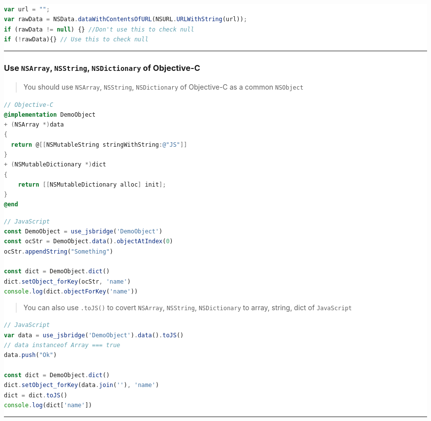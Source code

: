 ```js
var url = "";
var rawData = NSData.dataWithContentsOfURL(NSURL.URLWithString(url));
if (rawData != null) {} //Don't use this to check null
if (!rawData){} // Use this to check null
```

-----

### Use `NSArray`, `NSString`, `NSDictionary` of Objective-C
> You should use `NSArray`, `NSString`, `NSDictionary` of Objective-C as a common `NSObject`

```objectivec
// Objective-C
@implementation DemoObject
+ (NSArray *)data
{
  return @[[NSMutableString stringWithString:@"JS"]]
}
+ (NSMutableDictionary *)dict
{
    return [[NSMutableDictionary alloc] init];
}
@end
```

```js
// JavaScript
const DemoObject = use_jsbridge('DemoObject')
const ocStr = DemoObject.data().objectAtIndex(0)
ocStr.appendString("Something")

const dict = DemoObject.dict()
dict.setObject_forKey(ocStr, 'name')
console.log(dict.objectForKey('name'))
```

> You can also use `.toJS()` to covert `NSArray`, `NSString`, `NSDictionary` to array, string, dict of `JavaScript`

```js
// JavaScript
var data = use_jsbridge('DemoObject').data().toJS()
// data instanceof Array === true
data.push("Ok")

const dict = DemoObject.dict()
dict.setObject_forKey(data.join(''), 'name')
dict = dict.toJS()
console.log(dict['name'])
```

-----
